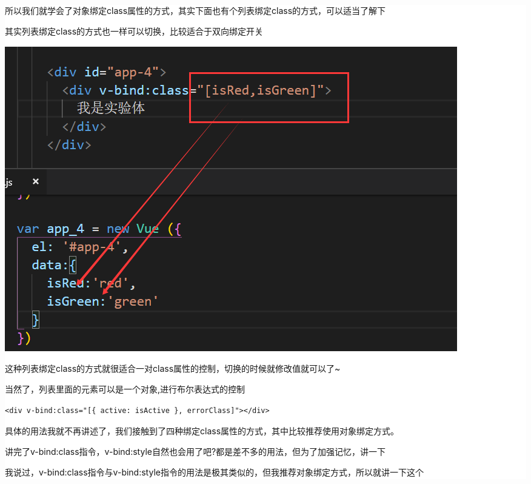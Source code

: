 所以我们就学会了对象绑定class属性的方式，其实下面也有个列表绑定class的方式，可以适当了解下

其实列表绑定class的方式也一样可以切换，比较适合于双向绑定开关

![1557485422874](assets/1557485422874.png)

这种列表绑定class的方式就很适合一对class属性的控制，切换的时候就修改值就可以了~

当然了，列表里面的元素可以是一个对象,进行布尔表达式的控制

```句
<div v-bind:class="[{ active: isActive }, errorClass]"></div>
```

具体的用法我就不再讲述了，我们接触到了四种绑定class属性的方式，其中比较推荐使用对象绑定方式。

讲完了v-bind:class指令，v-bind:style自然也会用了吧?都是差不多的用法，但为了加强记忆，讲一下

我说过，v-bind:class指令与v-bind:style指令的用法是极其类似的，但我推荐对象绑定方式，所以就讲一下这个
